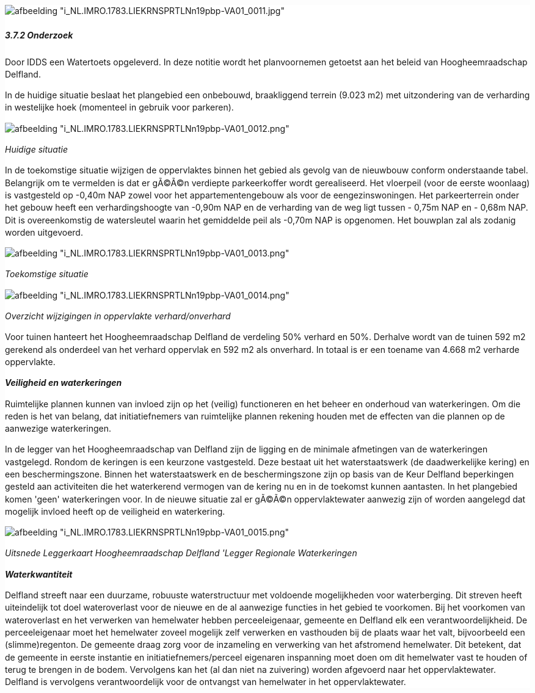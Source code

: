 ![afbeelding "i_NL.IMRO.1783.LIEKRNSPRTLNn19pbp-VA01_0011.jpg"](i_NL.IMRO.1783.LIEKRNSPRTLNn19pbp-VA01_0011.jpg)

##### 3\.7\.2 Onderzoek

Door IDDS een Watertoets opgeleverd. In deze notitie wordt het planvoornemen getoetst aan het beleid van Hoogheemraadschap Delfland.

In de huidige situatie beslaat het plangebied een onbebouwd, braakliggend terrein (9\.023 m2\) met uitzondering van de verharding in westelijke hoek (momenteel in gebruik voor parkeren).

![afbeelding "i_NL.IMRO.1783.LIEKRNSPRTLNn19pbp-VA01_0012.png"](i_NL.IMRO.1783.LIEKRNSPRTLNn19pbp-VA01_0012.png)

*Huidige situatie*

In de toekomstige situatie wijzigen de oppervlaktes binnen het gebied als gevolg van de nieuwbouw conform onderstaande tabel. Belangrijk om te vermelden is dat er gÃ©Ã©n verdiepte parkeerkoffer wordt gerealiseerd. Het vloerpeil (voor de eerste woonlaag) is vastgesteld op \-0,40m NAP zowel voor het appartementengebouw als voor de eengezinswoningen. Het parkeerterrein onder het gebouw heeft een verhardingshoogte van \-0,90m NAP en de verharding van de weg ligt tussen \- 0,75m NAP en \- 0,68m NAP. Dit is overeenkomstig de watersleutel waarin het gemiddelde peil als \-0,70m NAP is opgenomen. Het bouwplan zal als zodanig worden uitgevoerd.

![afbeelding "i_NL.IMRO.1783.LIEKRNSPRTLNn19pbp-VA01_0013.png"](i_NL.IMRO.1783.LIEKRNSPRTLNn19pbp-VA01_0013.png)

*Toekomstige situatie*

![afbeelding "i_NL.IMRO.1783.LIEKRNSPRTLNn19pbp-VA01_0014.png"](i_NL.IMRO.1783.LIEKRNSPRTLNn19pbp-VA01_0014.png)

*Overzicht wijzigingen in oppervlakte verhard/onverhard*

Voor tuinen hanteert het Hoogheemraadschap Delfland de verdeling 50% verhard en 50%. Derhalve wordt van de tuinen 592 m2 gerekend als onderdeel van het verhard oppervlak en 592 m2 als onverhard. In totaal is er een toename van 4\.668 m2 verharde oppervlakte.

***Veiligheid en waterkeringen***

Ruimtelijke plannen kunnen van invloed zijn op het (veilig) functioneren en het beheer en onderhoud van waterkeringen. Om die reden is het van belang, dat initiatiefnemers van ruimtelijke plannen rekening houden met de effecten van die plannen op de aanwezige waterkeringen.

In de legger van het Hoogheemraadschap van Delfland zijn de ligging en de minimale afmetingen van de waterkeringen vastgelegd. Rondom de keringen is een keurzone vastgesteld. Deze bestaat uit het waterstaatswerk (de daadwerkelijke kering) en een beschermingszone. Binnen het waterstaatswerk en de beschermingszone zijn op basis van de Keur Delfland beperkingen gesteld aan activiteiten die het waterkerend vermogen van de kering nu en in de toekomst kunnen aantasten. In het plangebied komen 'geen' waterkeringen voor. In de nieuwe situatie zal er gÃ©Ã©n oppervlaktewater aanwezig zijn of worden aangelegd dat mogelijk invloed heeft op de veiligheid en waterkering.

![afbeelding "i_NL.IMRO.1783.LIEKRNSPRTLNn19pbp-VA01_0015.png"](i_NL.IMRO.1783.LIEKRNSPRTLNn19pbp-VA01_0015.png)

*Uitsnede Leggerkaart Hoogheemraadschap Delfland 'Legger Regionale Waterkeringen*

***Waterkwantiteit***

Delfland streeft naar een duurzame, robuuste waterstructuur met voldoende mogelijkheden voor waterberging. Dit streven heeft uiteindelijk tot doel wateroverlast voor de nieuwe en de al aanwezige functies in het gebied te voorkomen. Bij het voorkomen van wateroverlast en het verwerken van hemelwater hebben perceeleigenaar, gemeente en Delfland elk een verantwoordelijkheid. De perceeleigenaar moet het hemelwater zoveel mogelijk zelf verwerken en vasthouden bij de plaats waar het valt, bijvoorbeeld een (slimme)regenton. De gemeente draag zorg voor de inzameling en verwerking van het afstromend hemelwater. Dit betekent, dat de gemeente in eerste instantie en initiatiefnemers/perceel eigenaren inspanning moet doen om dit hemelwater vast te houden of terug te brengen in de bodem. Vervolgens kan het (al dan niet na zuivering) worden afgevoerd naar het oppervlaktewater. Delfland is vervolgens verantwoordelijk voor de ontvangst van hemelwater in het oppervlaktewater.

